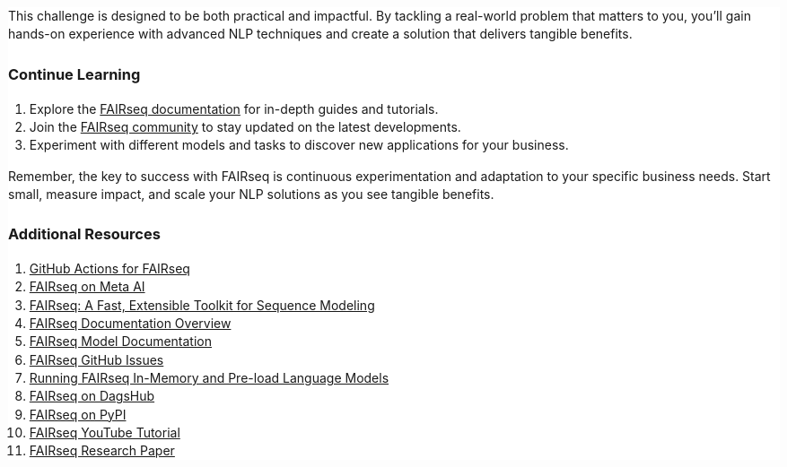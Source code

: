 This challenge is designed to be both practical and impactful. By tackling a real-world problem that matters to you, you’ll gain hands-on experience with advanced NLP techniques and create a solution that delivers tangible benefits.

### Continue Learning

1. Explore the [FAIRseq documentation](https://fairseq.readthedocs.io/en/latest/) for in-depth guides and tutorials.
2. Join the [FAIRseq community](https://github.com/pytorch/fairseq) to stay updated on the latest developments.
3. Experiment with different models and tasks to discover new applications for your business.

Remember, the key to success with FAIRseq is continuous experimentation and adaptation to your specific business needs. Start small, measure impact, and scale your NLP solutions as you see tangible benefits.

### Additional Resources

1. [GitHub Actions for FAIRseq](https://github.com/facebookresearch/fairseq/actions)
2. [FAIRseq on Meta AI](https://ai.meta.com/tools/fairseq/)
3. [FAIRseq: A Fast, Extensible Toolkit for Sequence Modeling](https://ai.meta.com/research/publications/fairseq-a-fast-extensible-toolkit-for-sequence-modeling/)
4. [FAIRseq Documentation Overview](https://fairseq.readthedocs.io/en/latest/overview.html)
5. [FAIRseq Model Documentation](https://fairseq.readthedocs.io/en/latest/models.html)
6. [FAIRseq GitHub Issues](https://github.com/pytorch/fairseq/issues/858)
7. [Running FAIRseq In-Memory and Pre-load Language Models](https://stackoverflow.com/questions/66525973/running-fairseq-in-memory-and-pre-load-language-models)
8. [FAIRseq on DagsHub](https://dagshub.com/marcelomata/fairseq)
9. [FAIRseq on PyPI](https://pypi.org/project/fairseq/)
10. [FAIRseq YouTube Tutorial](https://www.youtube.com/watch?v=Te40F_o3w0k)
11. [FAIRseq Research Paper](https://arxiv.org/abs/1904.01038)